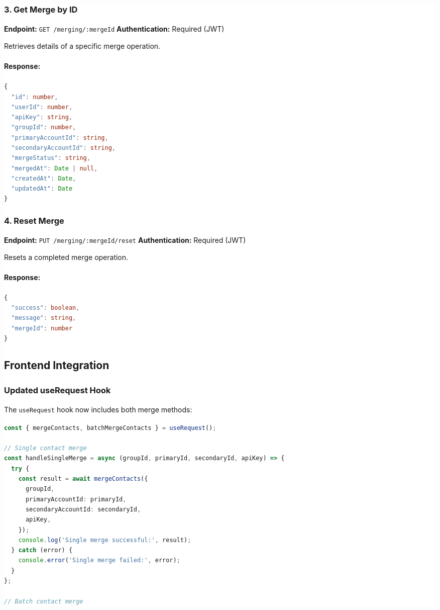 ### 3. Get Merge by ID

**Endpoint:** `GET /merging/:mergeId`
**Authentication:** Required (JWT)

Retrieves details of a specific merge operation.

#### Response:

```typescript
{
  "id": number,
  "userId": number,
  "apiKey": string,
  "groupId": number,
  "primaryAccountId": string,
  "secondaryAccountId": string,
  "mergeStatus": string,
  "mergedAt": Date | null,
  "createdAt": Date,
  "updatedAt": Date
}
```

### 4. Reset Merge

**Endpoint:** `PUT /merging/:mergeId/reset`
**Authentication:** Required (JWT)

Resets a completed merge operation.

#### Response:

```typescript
{
  "success": boolean,
  "message": string,
  "mergeId": number
}
```

## Frontend Integration

### Updated useRequest Hook

The `useRequest` hook now includes both merge methods:

```typescript
const { mergeContacts, batchMergeContacts } = useRequest();

// Single contact merge
const handleSingleMerge = async (groupId, primaryId, secondaryId, apiKey) => {
  try {
    const result = await mergeContacts({
      groupId,
      primaryAccountId: primaryId,
      secondaryAccountId: secondaryId,
      apiKey,
    });
    console.log('Single merge successful:', result);
  } catch (error) {
    console.error('Single merge failed:', error);
  }
};

// Batch contact merge
```